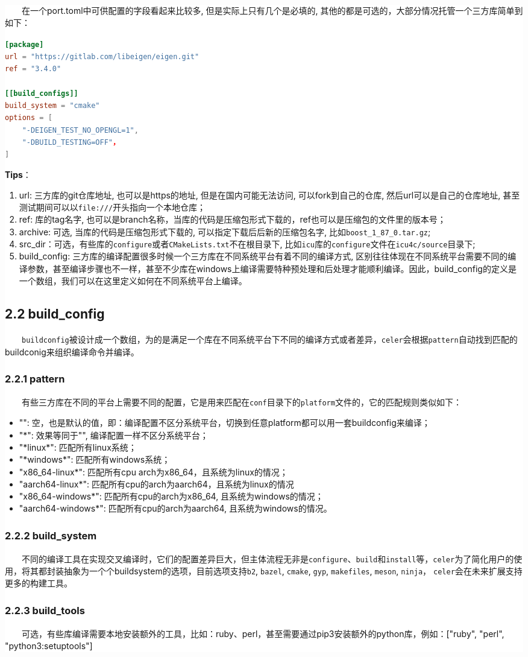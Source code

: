 &emsp;&emsp;在一个port.toml中可供配置的字段看起来比较多, 但是实际上只有几个是必填的, 其他的都是可选的，大部分情况托管一个三方库简单到如下：

```toml
[package]
url = "https://gitlab.com/libeigen/eigen.git"
ref = "3.4.0"

[[build_configs]]
build_system = "cmake"
options = [
    "-DEIGEN_TEST_NO_OPENGL=1", 
    "-DBUILD_TESTING=OFF"，
]
```

**Tips**：

1. url: 三方库的git仓库地址, 也可以是https的地址, 但是在国内可能无法访问, 可以fork到自己的仓库, 然后url可以是自己的仓库地址, 甚至测试期间可以以`file:///`开头指向一个本地仓库；
2. ref: 库的tag名字, 也可以是branch名称，当库的代码是压缩包形式下载的，ref也可以是压缩包的文件里的版本号；  
3. archive: 可选, 当库的代码是压缩包形式下载的, 可以指定下载后后新的压缩包名字, 比如`boost_1_87_0.tar.gz`;  
4. src_dir：可选，有些库的`configure`或者`CMakeLists.txt`不在根目录下, 比如`icu`库的`configure`文件在`icu4c/source`目录下;  
5. build_config: 三方库的编译配置很多时候一个三方库在不同系统平台有着不同的编译方式, 区别往往体现在不同系统平台需要不同的编译参数，甚至编译步骤也不一样，甚至不少库在windows上编译需要特种预处理和后处理才能顺利编译。因此，build_config的定义是一个数组，我们可以在这里定义如何在不同系统平台上编译。

## 2.2 build_config

&emsp;&emsp;`buildconfig`被设计成一个数组，为的是满足一个库在不同系统平台下不同的编译方式或者差异，`celer`会根据`pattern`自动找到匹配的buildconig来组织编译命令并编译。

### 2.2.1 pattern

&emsp;&emsp;有些三方库在不同的平台上需要不同的配置，它是用来匹配在`conf`目录下的`platform`文件的，它的匹配规则类似如下：

- "": 空，也是默认的值，即：编译配置不区分系统平台，切换到任意platform都可以用一套buildconfig来编译；
- "*": 效果等同于"", 编译配置一样不区分系统平台；
- "\*linux\*": 匹配所有linux系统；
- "\*windows\*": 匹配所有windows系统；
- "x86_64-linux*": 匹配所有cpu arch为x86_64，且系统为linux的情况；
- "aarch64-linux*": 匹配所有cpu的arch为aarch64，且系统为linux的情况
- "x86_64-windows*": 匹配所有cpu的arch为x86_64, 且系统为windows的情况；
- "aarch64-windows*": 匹配所有cpu的arch为aarch64, 且系统为windows的情况。

### 2.2.2 build_system

&emsp;&emsp;不同的编译工具在实现交叉编译时，它们的配置差异巨大，但主体流程无非是`configure`、`build`和`install`等，`celer`为了简化用户的使用，将其都封装抽象为一个个buildsystem的选项，目前选项支持`b2`, `bazel`, `cmake`, `gyp`, `makefiles`, `meson`, `ninja`， `celer`会在未来扩展支持更多的构建工具。

### 2.2.3 build_tools

&emsp;&emsp;可选，有些库编译需要本地安装额外的工具，比如：ruby、perl，甚至需要通过pip3安装额外的python库，例如：["ruby", "perl", "python3:setuptools"]
